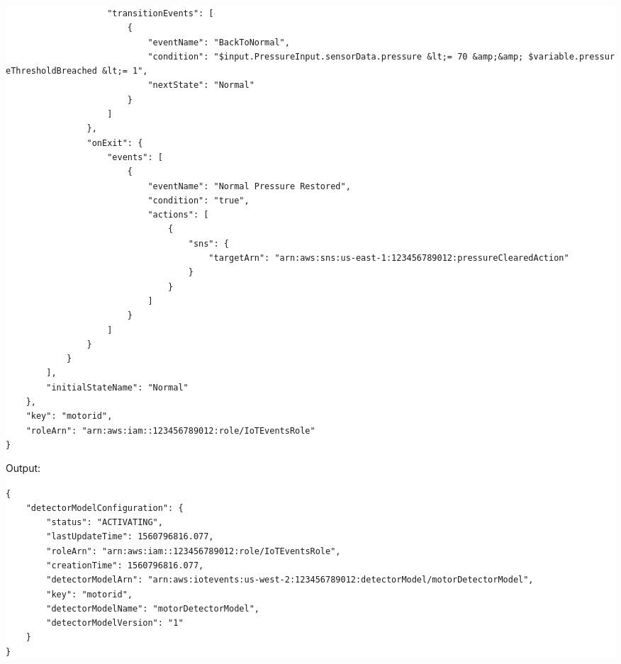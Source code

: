 ```
                    "transitionEvents": [
                        {
                            "eventName": "BackToNormal",
                            "condition": "$input.PressureInput.sensorData.pressure &lt;= 70 &amp;&amp; $variable.pressureThresholdBreached &lt;= 1",
                            "nextState": "Normal"
                        }
                    ]
                },
                "onExit": {
                    "events": [
                        {
                            "eventName": "Normal Pressure Restored",
                            "condition": "true",
                            "actions": [
                                {
                                    "sns": {
                                        "targetArn": "arn:aws:sns:us-east-1:123456789012:pressureClearedAction"
                                    }
                                }
                            ]
                        }
                    ]
                }
            }
        ],
        "initialStateName": "Normal"
    },
    "key": "motorid",
    "roleArn": "arn:aws:iam::123456789012:role/IoTEventsRole"
}
```

Output:

```
{
    "detectorModelConfiguration": {
        "status": "ACTIVATING",
        "lastUpdateTime": 1560796816.077,
        "roleArn": "arn:aws:iam::123456789012:role/IoTEventsRole",
        "creationTime": 1560796816.077,
        "detectorModelArn": "arn:aws:iotevents:us-west-2:123456789012:detectorModel/motorDetectorModel",
        "key": "motorid",
        "detectorModelName": "motorDetectorModel",
        "detectorModelVersion": "1"
    }
}
```
